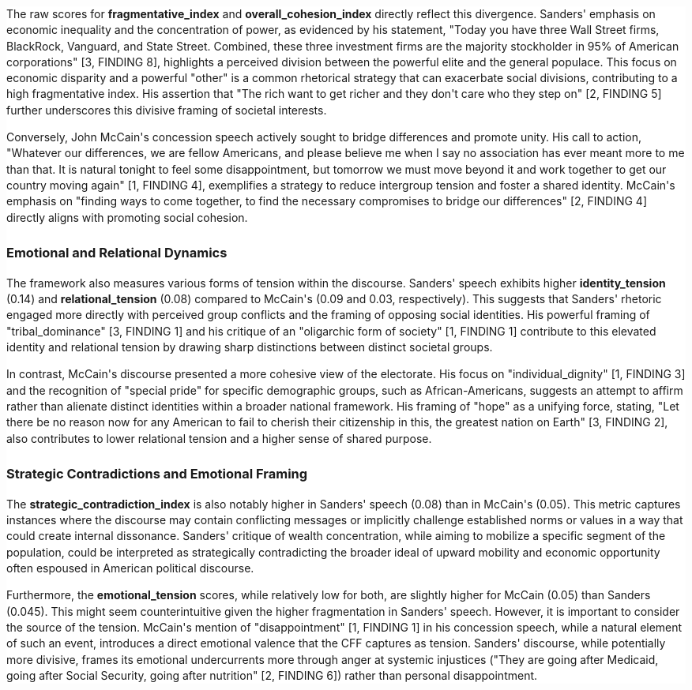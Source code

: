 The raw scores for **fragmentative_index** and **overall_cohesion_index** directly reflect this divergence. Sanders' emphasis on economic inequality and the concentration of power, as evidenced by his statement, "Today you have three Wall Street firms, BlackRock, Vanguard, and State Street. Combined, these three investment firms are the majority stockholder in 95% of American corporations" [3, FINDING 8], highlights a perceived division between the powerful elite and the general populace. This focus on economic disparity and a powerful "other" is a common rhetorical strategy that can exacerbate social divisions, contributing to a high fragmentative index. His assertion that "The rich want to get richer and they don't care who they step on" [2, FINDING 5] further underscores this divisive framing of societal interests.

Conversely, John McCain's concession speech actively sought to bridge differences and promote unity. His call to action, "Whatever our differences, we are fellow Americans, and please believe me when I say no association has ever meant more to me than that. It is natural tonight to feel some disappointment, but tomorrow we must move beyond it and work together to get our country moving again" [1, FINDING 4], exemplifies a strategy to reduce intergroup tension and foster a shared identity. McCain's emphasis on "finding ways to come together, to find the necessary compromises to bridge our differences" [2, FINDING 4] directly aligns with promoting social cohesion.

### Emotional and Relational Dynamics

The framework also measures various forms of tension within the discourse. Sanders' speech exhibits higher **identity_tension** (0.14) and **relational_tension** (0.08) compared to McCain's (0.09 and 0.03, respectively). This suggests that Sanders' rhetoric engaged more directly with perceived group conflicts and the framing of opposing social identities. His powerful framing of "tribal_dominance" [3, FINDING 1] and his critique of an "oligarchic form of society" [1, FINDING 1] contribute to this elevated identity and relational tension by drawing sharp distinctions between distinct societal groups.

In contrast, McCain's discourse presented a more cohesive view of the electorate. His focus on "individual_dignity" [1, FINDING 3] and the recognition of "special pride" for specific demographic groups, such as African-Americans, suggests an attempt to affirm rather than alienate distinct identities within a broader national framework. His framing of "hope" as a unifying force, stating, "Let there be no reason now for any American to fail to cherish their citizenship in this, the greatest nation on Earth" [3, FINDING 2], also contributes to lower relational tension and a higher sense of shared purpose.

### Strategic Contradictions and Emotional Framing

The **strategic_contradiction_index** is also notably higher in Sanders' speech (0.08) than in McCain's (0.05). This metric captures instances where the discourse may contain conflicting messages or implicitly challenge established norms or values in a way that could create internal dissonance. Sanders' critique of wealth concentration, while aiming to mobilize a specific segment of the population, could be interpreted as strategically contradicting the broader ideal of upward mobility and economic opportunity often espoused in American political discourse.

Furthermore, the **emotional_tension** scores, while relatively low for both, are slightly higher for McCain (0.05) than Sanders (0.045). This might seem counterintuitive given the higher fragmentation in Sanders' speech. However, it is important to consider the source of the tension. McCain's mention of "disappointment" [1, FINDING 1] in his concession speech, while a natural element of such an event, introduces a direct emotional valence that the CFF captures as tension. Sanders' discourse, while potentially more divisive, frames its emotional undercurrents more through anger at systemic injustices ("They are going after Medicaid, going after Social Security, going after nutrition" [2, FINDING 6]) rather than personal disappointment.
